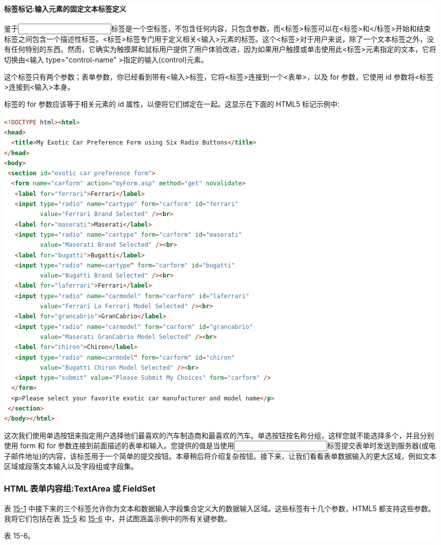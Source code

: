 #### 标签标记:输入元素的固定文本标签定义

鉴于<input>标签是一个空标签，不包含任何内容，只包含参数，而<标签>标签可以在<标签>和</标签>开始和结束标签之间包含一个描述性标签。<标签>标签专门用于定义相关<输入>元素的标签。这个<标签>对于用户来说，除了一个文本标签之外，没有任何特别的东西。然而，它确实为触摸屏和鼠标用户提供了用户体验改进，因为如果用户触摸或单击使用此<标签>元素指定的文本，它将切换由<输入 type="control-name" >指定的输入(control)元素。

这个<label>标签只有两个参数；表单参数，你已经看到带有<输入>标签，它将<标签>连接到一个<表单>，以及 for 参数，它使用 id 参数将<标签>连接到<输入>本身。</label>

标签的 for 参数应该等于相关元素的 id 属性，以便将它们绑定在一起。这显示在下面的 HTML5 标记示例中:

```html
<!DOCTYPE html><html>
<head>
  <title>My Exotic Car Preference Form using Six Radio Buttons</title>
</head>
<body>
 <section id="exotic car preference form">
  <form name="carform" action="myForm.asp" method="get" novalidate>
   <label for="ferrari">Ferrari</label>
   <input type="radio" name="cartype" form="carform" id="ferrari"
          value="Ferrari Brand Selected" /><br>
   <label for="maserati">Maserati</label>
   <input type="radio" name="cartype" form="carform" id="maserati"
          value="Maserati Brand Selected" /><br>
   <label for="bugatti">Bugatti</label>
   <input type="radio" name=cartype" form="carform" id="bugatti"
          value="Bugatti Brand Selected" /><br>
   <label for="laferrari">Ferrari</label>
   <input type="radio" name="carmodel" form="carform" id="laferrari"
          value="Ferrari La Ferrari Model Selected" /><br>
   <label for="grancabrio">GranCabrio</label>
   <input type="radio" name="carmodel" form="carform" id="grancabrio"
          value="Maserati GranCabrio Model Selected" /><br>
   <label for="chiron">Chiron</label>
   <input type="radio" name=carmodel" form="carform" id="chiron"
          value="Bugatti Chiron Model Selected" /><br>
   <input type="submit" value="Please Submit My Choices" form="carform" />
  </form>                                  
  <p>Please select your favorite exotic car manufacturer and model name</p>
 </section>
</body></html>

```

这次我们使用单选按钮来指定用户选择他们最喜欢的汽车制造商和最喜欢的汽车。单选按钮按名称分组，这样您就不能选择多个，并且分别使用 form 和 for 参数连接到前面描述的表单和输入。您提供的值是当使用<input type="“submit”">标签提交表单时发送到服务器(或电子邮件地址)的内容，该标签用于一个简单的提交按钮。本章稍后将介绍复杂按钮。接下来，让我们看看表单数据输入的更大区域，例如文本区域或段落文本输入以及字段组或字段集。

### HTML 表单内容组:TextArea 或 FieldSet

表 [15-1](#Tab1) 中接下来的三个标签允许你为文本和数据输入字段集合定义大的数据输入区域。这些标签有十几个参数，HTML5 都支持这些参数。我将它们包括在表 [15-5](#Tab5) 和 [15-6](#Tab6) 中，并试图涵盖示例中的所有关键参数。

表 15-6。
